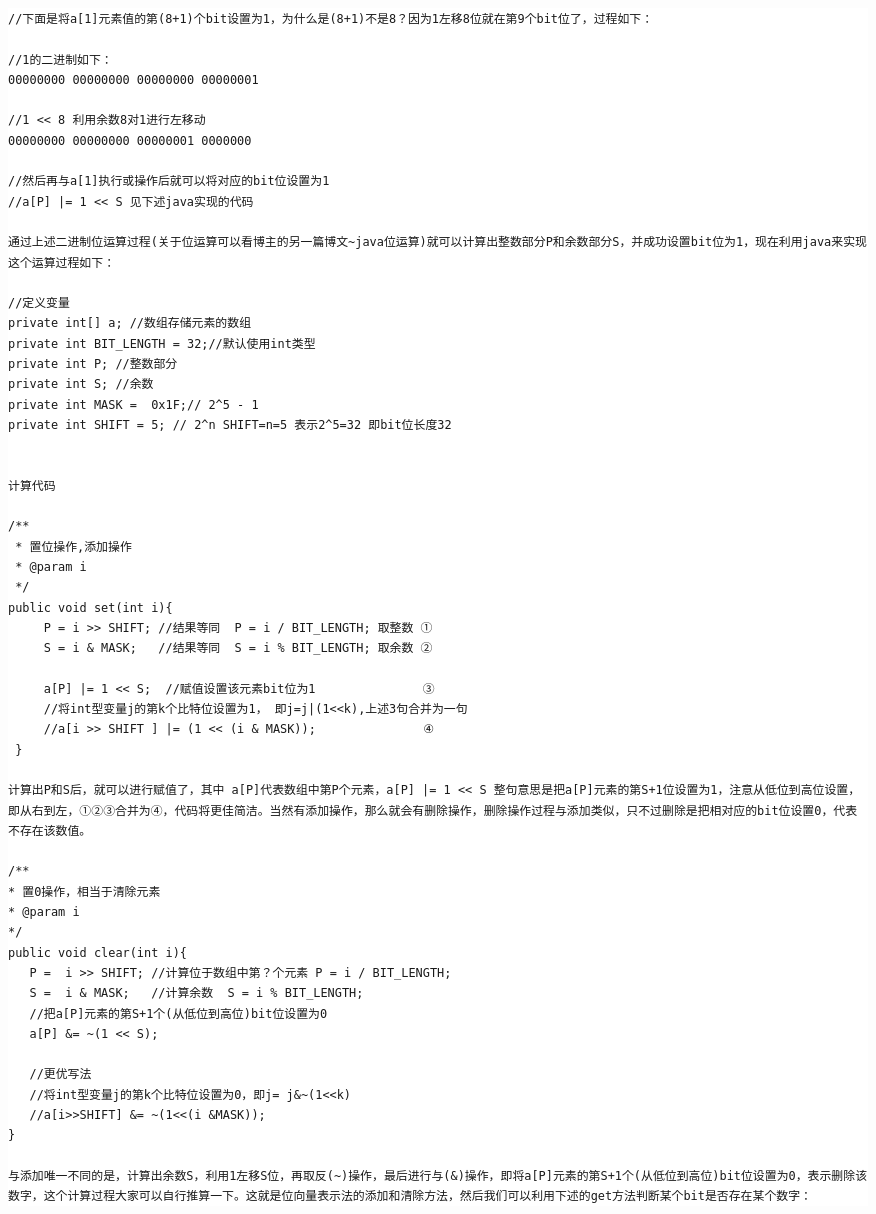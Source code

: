     //下面是将a[1]元素值的第(8+1)个bit设置为1，为什么是(8+1)不是8？因为1左移8位就在第9个bit位了，过程如下：
    
    //1的二进制如下：
    00000000 00000000 00000000 00000001
    
    //1 << 8 利用余数8对1进行左移动
    00000000 00000000 00000001 0000000 
    
    //然后再与a[1]执行或操作后就可以将对应的bit位设置为1
    //a[P] |= 1 << S 见下述java实现的代码
    
    通过上述二进制位运算过程(关于位运算可以看博主的另一篇博文~java位运算)就可以计算出整数部分P和余数部分S，并成功设置bit位为1，现在利用java来实现这个运算过程如下：
    
    //定义变量
    private int[] a; //数组存储元素的数组
    private int BIT_LENGTH = 32;//默认使用int类型
    private int P; //整数部分
    private int S; //余数
    private int MASK =  0x1F;// 2^5 - 1
    private int SHIFT = 5; // 2^n SHIFT=n=5 表示2^5=32 即bit位长度32
    
    
    计算代码
    
    /**
     * 置位操作,添加操作
     * @param i
     */
    public void set(int i){
         P = i >> SHIFT; //结果等同  P = i / BIT_LENGTH; 取整数 ①
         S = i & MASK;   //结果等同  S = i % BIT_LENGTH; 取余数 ②
    
         a[P] |= 1 << S;  //赋值设置该元素bit位为1               ③
         //将int型变量j的第k个比特位设置为1， 即j=j|(1<<k),上述3句合并为一句
         //a[i >> SHIFT ] |= (1 << (i & MASK));               ④
     }
    
    计算出P和S后，就可以进行赋值了，其中 a[P]代表数组中第P个元素，a[P] |= 1 << S 整句意思是把a[P]元素的第S+1位设置为1，注意从低位到高位设置，即从右到左，①②③合并为④，代码将更佳简洁。当然有添加操作，那么就会有删除操作，删除操作过程与添加类似，只不过删除是把相对应的bit位设置0，代表不存在该数值。
    
    /**
    * 置0操作，相当于清除元素
    * @param i
    */
    public void clear(int i){
       P =  i >> SHIFT; //计算位于数组中第？个元素 P = i / BIT_LENGTH;
       S =  i & MASK;   //计算余数  S = i % BIT_LENGTH;
       //把a[P]元素的第S+1个(从低位到高位)bit位设置为0
       a[P] &= ~(1 << S);
    
       //更优写法
       //将int型变量j的第k个比特位设置为0，即j= j&~(1<<k)
       //a[i>>SHIFT] &= ~(1<<(i &MASK));
    }
    
    与添加唯一不同的是，计算出余数S，利用1左移S位，再取反(~)操作，最后进行与(&)操作，即将a[P]元素的第S+1个(从低位到高位)bit位设置为0，表示删除该数字，这个计算过程大家可以自行推算一下。这就是位向量表示法的添加和清除方法，然后我们可以利用下述的get方法判断某个bit是否存在某个数字：
    